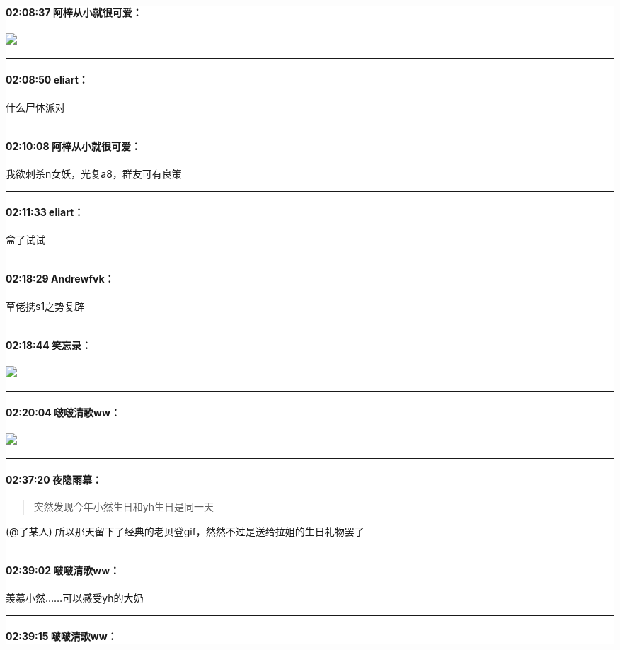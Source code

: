 #### 02:08:37  阿梓从小就很可爱：

![](http://gchat.qpic.cn/gchatpic_new/3177144540/566651707-2926907454-EE7A89CE05DD960406CA6EBC7F5FD35D/0?term=2")

*****

#### 02:08:50  eliart：

什么尸体派对

*****

#### 02:10:08  阿梓从小就很可爱：

我欲刺杀n女妖，光复a8，群友可有良策

*****

#### 02:11:33  eliart：

盒了试试

*****

#### 02:18:29  Andrewfvk：

草佬携s1之势复辟

*****

#### 02:18:44  笑忘录：

![](http://gchat.qpic.cn/gchatpic_new/834650905/566651707-2721128759-331743FC94B77B1B4D05B4E8E6021AF0/0?term=2")

*****

#### 02:20:04  啵啵清歌ww：

![](http://gchat.qpic.cn/gchatpic_new/2392993390/566651707-2270880251-0C96C12042EF528D355B04B31287730C/0?term=2")

*****

#### 02:37:20  夜隐雨幕：

<blockquote>突然发现今年小然生日和yh生日是同一天</blockquote>
 (@了某人)  所以那天留下了经典的老贝登gif，然然不过是送给拉姐的生日礼物罢了

*****

#### 02:39:02  啵啵清歌ww：

羡慕小然……可以感受yh的大奶

*****

#### 02:39:15  啵啵清歌ww：
